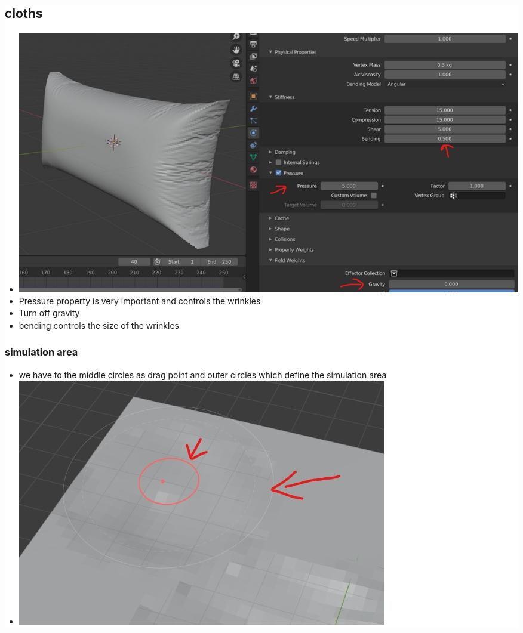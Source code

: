 ## cloths
- <img src="physics-cloths-property.jpg" alt="physics-cloths-property" />
- Pressure property is very important and controls the wrinkles
- Turn off gravity
- bending controls the size of the wrinkles

### simulation area
- we have to the middle circles as drag point and outer circles which define the simulation area
- <img src="simulation-circle.jpg" alt="simulation-circle" />